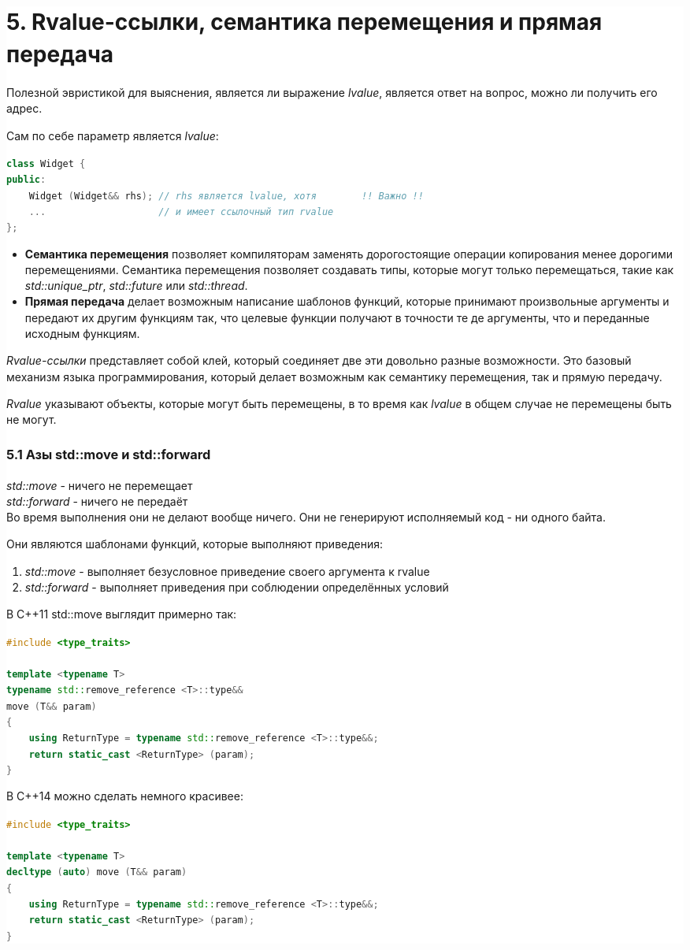 5\. Rvalue-ссылки, семантика перемещения и прямая передача
===

Полезной эвристикой для выяснения, является ли выражение *lvalue*, является ответ на вопрос, можно ли получить его адрес.

Сам по себе параметр является *lvalue*:
```cpp
class Widget {
public:
    Widget (Widget&& rhs); // rhs является lvalue, хотя        !! Важно !!
    ...                    // и имеет ссылочный тип rvalue
};
```

* **Семантика перемещения** позволяет компиляторам заменять дорогостоящие операции копирования менее дорогими перемещениями. Семантика перемещения позволяет создавать типы, которые могут только перемещаться, такие как *std::unique_ptr*, *std::future* или *std::thread*.
*   **Прямая передача** делает возможным написание шаблонов функций, которые принимают произвольные аргументы и передают их другим функциям так, что целевые функции получают в точности те де аргументы, что и переданные исходным функциям.

*Rvalue-ссылки* представляет собой клей, который соединяет две эти довольно разные возможности. Это базовый механизм языка программирования, который делает возможным как семантику перемещения, так и прямую передачу.

*Rvalue* указывают объекты, которые могут быть перемещены, в то время как *lvalue* в общем случае не перемещены быть не могут.

### 5.1 Азы std::move и std::forward

*std::move*      - ничего не перемещает\
*std::forward* - ничего не передаёт\
Во время выполнения они не делают вообще ничего. Они не генерируют исполняемый код - ни одного байта.

Они являются шаблонами функций, которые выполняют приведения:
1. *std::move* - выполняет безусловное приведение своего аргумента к rvalue
2. *std::forward* - выполняет приведения при соблюдении определённых условий

В C++11 std::move выглядит примерно так:
```cpp
#include <type_traits>

template <typename T>
typename std::remove_reference <T>::type&&
move (T&& param)
{
    using ReturnType = typename std::remove_reference <T>::type&&;
    return static_cast <ReturnType> (param);
}
```

В C++14 можно сделать немного красивее:

```cpp
#include <type_traits>

template <typename T>
decltype (auto) move (T&& param)
{
    using ReturnType = typename std::remove_reference <T>::type&&;
    return static_cast <ReturnType> (param);
}
```
